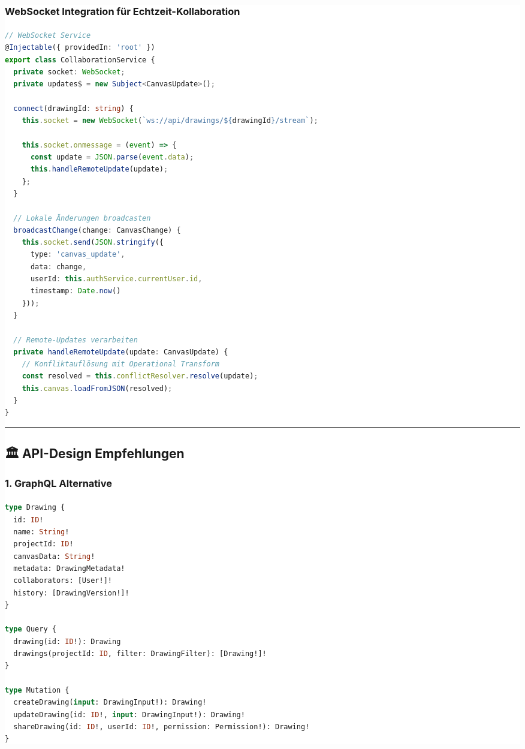 ### WebSocket Integration für Echtzeit-Kollaboration

```typescript
// WebSocket Service
@Injectable({ providedIn: 'root' })
export class CollaborationService {
  private socket: WebSocket;
  private updates$ = new Subject<CanvasUpdate>();

  connect(drawingId: string) {
    this.socket = new WebSocket(`ws://api/drawings/${drawingId}/stream`);

    this.socket.onmessage = (event) => {
      const update = JSON.parse(event.data);
      this.handleRemoteUpdate(update);
    };
  }

  // Lokale Änderungen broadcasten
  broadcastChange(change: CanvasChange) {
    this.socket.send(JSON.stringify({
      type: 'canvas_update',
      data: change,
      userId: this.authService.currentUser.id,
      timestamp: Date.now()
    }));
  }

  // Remote-Updates verarbeiten
  private handleRemoteUpdate(update: CanvasUpdate) {
    // Konfliktauflösung mit Operational Transform
    const resolved = this.conflictResolver.resolve(update);
    this.canvas.loadFromJSON(resolved);
  }
}
```

---

## 🏛️ API-Design Empfehlungen

### 1. GraphQL Alternative

```graphql
type Drawing {
  id: ID!
  name: String!
  projectId: ID!
  canvasData: String!
  metadata: DrawingMetadata!
  collaborators: [User!]!
  history: [DrawingVersion!]!
}

type Query {
  drawing(id: ID!): Drawing
  drawings(projectId: ID, filter: DrawingFilter): [Drawing!]!
}

type Mutation {
  createDrawing(input: DrawingInput!): Drawing!
  updateDrawing(id: ID!, input: DrawingInput!): Drawing!
  shareDrawing(id: ID!, userId: ID!, permission: Permission!): Drawing!
}
```